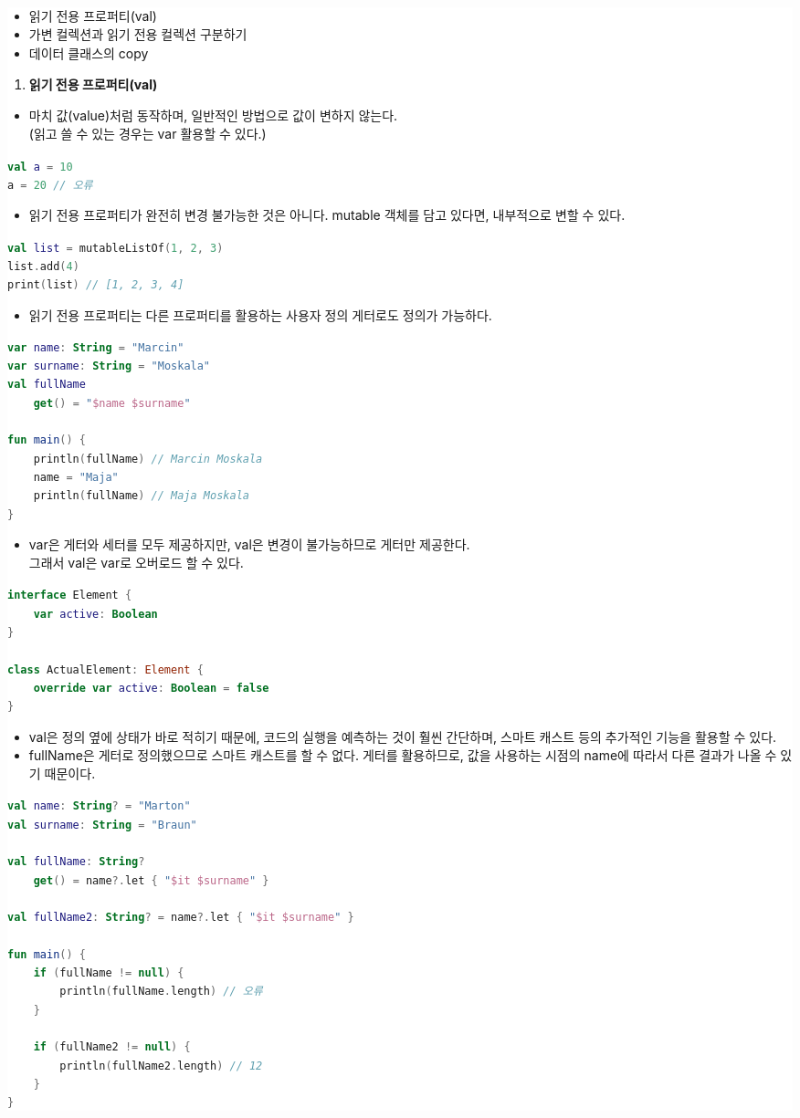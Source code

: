 - 읽기 전용 프로퍼티(val)
- 가변 컬렉션과 읽기 전용 컬렉션 구분하기
- 데이터 클래스의 copy


1. **읽기 전용 프로퍼티(val)**
- 마치 값(value)처럼 동작하며, 일반적인 방법으로 값이 변하지 않는다.  
  (읽고 쓸 수 있는 경우는 var 활용할 수 있다.)  
```kotlin
val a = 10
a = 20 // 오류
```

- 읽기 전용 프로퍼티가 완전히 변경 불가능한 것은 아니다. mutable 객체를 담고 있다면, 내부적으로 변할 수 있다.  
```kotlin
val list = mutableListOf(1, 2, 3)
list.add(4)
print(list) // [1, 2, 3, 4]
```

- 읽기 전용 프로퍼티는 다른 프로퍼티를 활용하는 사용자 정의 게터로도 정의가 가능하다.
```kotlin
var name: String = "Marcin"
var surname: String = "Moskala"
val fullName
	get() = "$name $surname"

fun main() {
	println(fullName) // Marcin Moskala
	name = "Maja"
	println(fullName) // Maja Moskala
}
```

- var은 게터와 세터를 모두 제공하지만, val은 변경이 불가능하므로 게터만 제공한다.  
  그래서 val은 var로 오버로드 할 수 있다.
```kotlin
interface Element {
    var active: Boolean
}

class ActualElement: Element {
    override var active: Boolean = false
}
```

- val은 정의 옆에 상태가 바로 적히기 때문에, 코드의 실행을 예측하는 것이 훨씬 간단하며, 스마트 캐스트 등의 추가적인 기능을 활용할 수 있다.
- fullName은 게터로 정의했으므로 스마트 캐스트를 할 수 없다. 게터를 활용하므로, 값을 사용하는 시점의 name에 따라서 다른 결과가 나올 수 있기 때문이다.
```kotlin
val name: String? = "Marton"
val surname: String = "Braun"

val fullName: String?
    get() = name?.let { "$it $surname" }

val fullName2: String? = name?.let { "$it $surname" }

fun main() {
    if (fullName != null) {
        println(fullName.length) // 오류
    }

    if (fullName2 != null) {
        println(fullName2.length) // 12
    }
}
```
